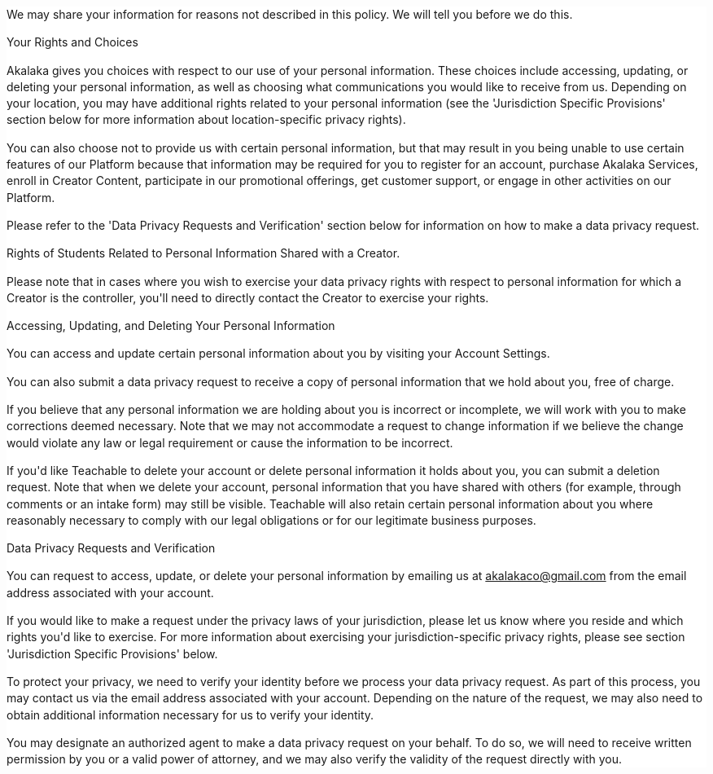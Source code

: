 We may share your information for reasons not described in this policy. We will tell you before we do this.

Your Rights and Choices

Akalaka gives you choices with respect to our use of your personal information. These choices include accessing, updating, or deleting your personal information, as well as choosing what communications you would like to receive from us. Depending on your location, you may have additional rights related to your personal information (see the 'Jurisdiction Specific Provisions' section below for more information about location-specific privacy rights).

You can also choose not to provide us with certain personal information, but that may result in you being unable to use certain features of our Platform because that information may be required for you to register for an account, purchase Akalaka Services, enroll in Creator Content, participate in our promotional offerings, get customer support, or engage in other activities on our Platform.

Please refer to the 'Data Privacy Requests and Verification' section below for information on how to make a data privacy request.

Rights of Students Related to Personal Information Shared with a Creator.

Please note that in cases where you wish to exercise your data privacy rights with respect to personal information for which a Creator is the controller, you'll need to directly contact the Creator to exercise your rights.

Accessing, Updating, and Deleting Your Personal Information

You can access and update certain personal information about you by visiting your Account Settings.

You can also submit a data privacy request to receive a copy of personal information that we hold about you, free of charge.

If you believe that any personal information we are holding about you is incorrect or incomplete, we will work with you to make corrections deemed necessary. Note that we may not accommodate a request to change information if we believe the change would violate any law or legal requirement or cause the information to be incorrect.

If you'd like Teachable to delete your account or delete personal information it holds about you, you can submit a deletion request. Note that when we delete your account, personal information that you have shared with others (for example, through comments or an intake form) may still be visible. Teachable will also retain certain personal information about you where reasonably necessary to comply with our legal obligations or for our legitimate business purposes.

Data Privacy Requests and Verification

You can request to access, update, or delete your personal information by emailing us at akalakaco@gmail.com from the email address associated with your account.

If you would like to make a request under the privacy laws of your jurisdiction, please let us know where you reside and which rights you'd like to exercise. For more information about exercising your jurisdiction-specific privacy rights, please see section 'Jurisdiction Specific Provisions' below.

To protect your privacy, we need to verify your identity before we process your data privacy request. As part of this process, you may contact us via the email address associated with your account. Depending on the nature of the request, we may also need to obtain additional information necessary for us to verify your identity.

You may designate an authorized agent to make a data privacy request on your behalf. To do so, we will need to receive written permission by you or a valid power of attorney, and we may also verify the validity of the request directly with you.
